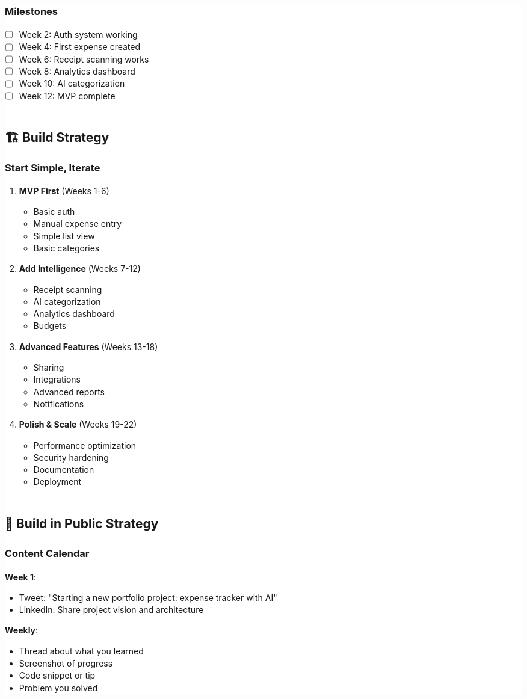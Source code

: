 ### Milestones
- [ ] Week 2: Auth system working
- [ ] Week 4: First expense created
- [ ] Week 6: Receipt scanning works
- [ ] Week 8: Analytics dashboard
- [ ] Week 10: AI categorization
- [ ] Week 12: MVP complete

---

## 🏗️ Build Strategy

### Start Simple, Iterate
1. **MVP First** (Weeks 1-6)
   - Basic auth
   - Manual expense entry
   - Simple list view
   - Basic categories

2. **Add Intelligence** (Weeks 7-12)
   - Receipt scanning
   - AI categorization
   - Analytics dashboard
   - Budgets

3. **Advanced Features** (Weeks 13-18)
   - Sharing
   - Integrations
   - Advanced reports
   - Notifications

4. **Polish & Scale** (Weeks 19-22)
   - Performance optimization
   - Security hardening
   - Documentation
   - Deployment

---

## 🌟 Build in Public Strategy

### Content Calendar

**Week 1**:
- Tweet: "Starting a new portfolio project: expense tracker with AI"
- LinkedIn: Share project vision and architecture

**Weekly**:
- Thread about what you learned
- Screenshot of progress
- Code snippet or tip
- Problem you solved
